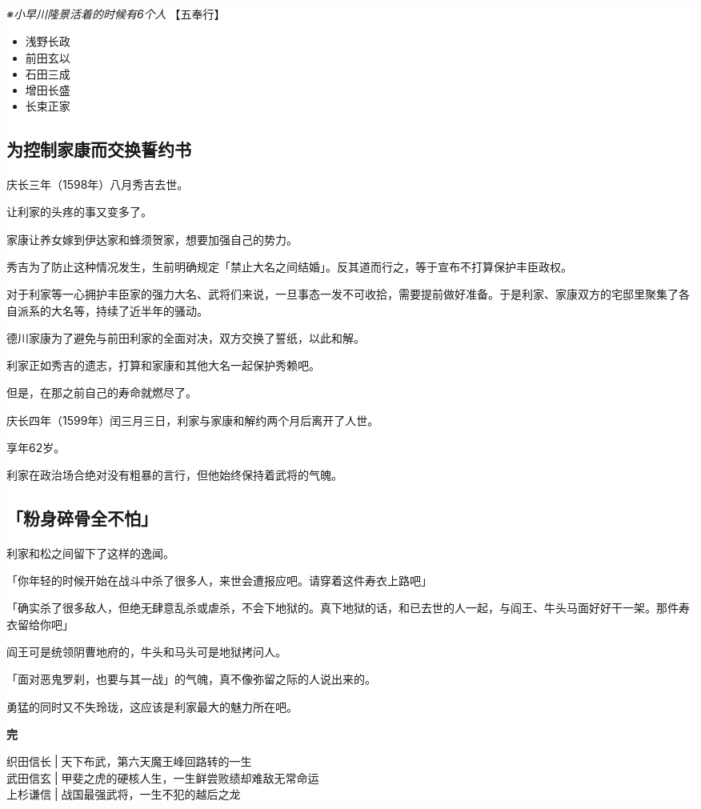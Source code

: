  _※小早川隆景活着的时候有6个人_ 【五奉行】

  * 浅野长政
  * 前田玄以
  * 石田三成
  * 增田长盛
  * 长束正家

## 为控制家康而交换誓约书

庆长三年（1598年）八月秀吉去世。

让利家的头疼的事又变多了。

家康让养女嫁到伊达家和蜂须贺家，想要加强自己的势力。

秀吉为了防止这种情况发生，生前明确规定「禁止大名之间结婚」。反其道而行之，等于宣布不打算保护丰臣政权。

对于利家等一心拥护丰臣家的强力大名、武将们来说，一旦事态一发不可收拾，需要提前做好准备。于是利家、家康双方的宅邸里聚集了各自派系的大名等，持续了近半年的骚动。

德川家康为了避免与前田利家的全面对决，双方交换了誓纸，以此和解。

利家正如秀吉的遗志，打算和家康和其他大名一起保护秀赖吧。

但是，在那之前自己的寿命就燃尽了。

庆长四年（1599年）闰三月三日，利家与家康和解约两个月后离开了人世。

享年62岁。

利家在政治场合绝对没有粗暴的言行，但他始终保持着武将的气魄。

## 「粉身碎骨全不怕」

利家和松之间留下了这样的逸闻。

「你年轻的时候开始在战斗中杀了很多人，来世会遭报应吧。请穿着这件寿衣上路吧」

「确实杀了很多敌人，但绝无肆意乱杀或虐杀，不会下地狱的。真下地狱的话，和已去世的人一起，与阎王、牛头马面好好干一架。那件寿衣留给你吧」

阎王可是统领阴曹地府的，牛头和马头可是地狱拷问人。

「面对恶鬼罗刹，也要与其一战」的气魄，真不像弥留之际的人说出来的。

勇猛的同时又不失玲珑，这应该是利家最大的魅力所在吧。

 **完**

织田信长 | 天下布武，第六天魔王峰回路转的一生  
武田信玄 | 甲斐之虎的硬核人生，一生鲜尝败绩却难敌无常命运  
上杉谦信 | 战国最强武将，一生不犯的越后之龙  

